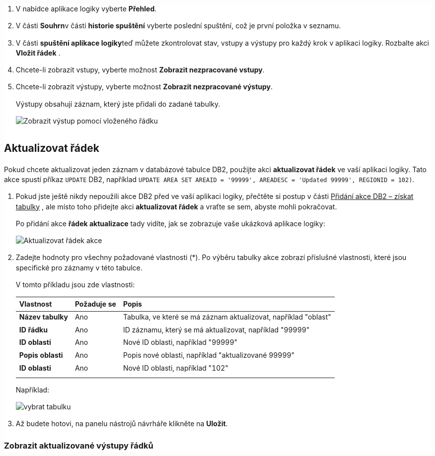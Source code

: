 1. V nabídce aplikace logiky vyberte **Přehled**.

1. V části **Souhrn**v části **historie spuštění** vyberte poslední spuštění, což je první položka v seznamu.

1. V části **spuštění aplikace logiky**teď můžete zkontrolovat stav, vstupy a výstupy pro každý krok v aplikaci logiky.
Rozbalte akci **Vložit řádek** .

1. Chcete-li zobrazit vstupy, vyberte možnost **Zobrazit nezpracované vstupy**.

1. Chcete-li zobrazit výstupy, vyberte možnost **Zobrazit nezpracované výstupy**.

   Výstupy obsahují záznam, který jste přidali do zadané tabulky.

   ![Zobrazit výstup pomocí vloženého řádku](./media/connectors-create-api-db2/db2-connector-insert-row-outputs.png)

## <a name="update-row"></a>Aktualizovat řádek

Pokud chcete aktualizovat jeden záznam v databázové tabulce DB2, použijte akci **aktualizovat řádek** ve vaší aplikaci logiky. Tato akce spustí příkaz `UPDATE` DB2, například `UPDATE AREA SET AREAID = '99999', AREADESC = 'Updated 99999', REGIONID = 102)`.

1. Pokud jste ještě nikdy nepoužili akce DB2 před ve vaší aplikaci logiky, přečtěte si postup v části [Přidání akce DB2 – získat tabulky](#add-db2-action) , ale místo toho přidejte akci **aktualizovat řádek** a vraťte se sem, abyste mohli pokračovat.

   Po přidání akce **řádek aktualizace** tady vidíte, jak se zobrazuje vaše ukázková aplikace logiky:

   ![Aktualizovat řádek akce](./media/connectors-create-api-db2/db2-update-row-action.png)

1. Zadejte hodnoty pro všechny požadované vlastnosti (*). Po výběru tabulky akce zobrazí příslušné vlastnosti, které jsou specifické pro záznamy v této tabulce.

   V tomto příkladu jsou zde vlastnosti:

   | Vlastnost | Požaduje se | Popis |
   |----------|----------|-------------|
   | **Název tabulky** | Ano | Tabulka, ve které se má záznam aktualizovat, například "oblast" |
   | **ID řádku** | Ano | ID záznamu, který se má aktualizovat, například "99999" |
   | **ID oblasti** | Ano | Nové ID oblasti, například "99999" |
   | **Popis oblasti** | Ano | Popis nové oblasti, například "aktualizované 99999" |
   | **ID oblasti** | Ano | Nové ID oblasti, například "102" |
   ||||

   Například:

   ![vybrat tabulku](./media/connectors-create-api-db2/db2-update-row-action-select-table.png)

1. Až budete hotovi, na panelu nástrojů návrháře klikněte na **Uložit**.

### <a name="view-update-row-outputs"></a>Zobrazit aktualizované výstupy řádků
